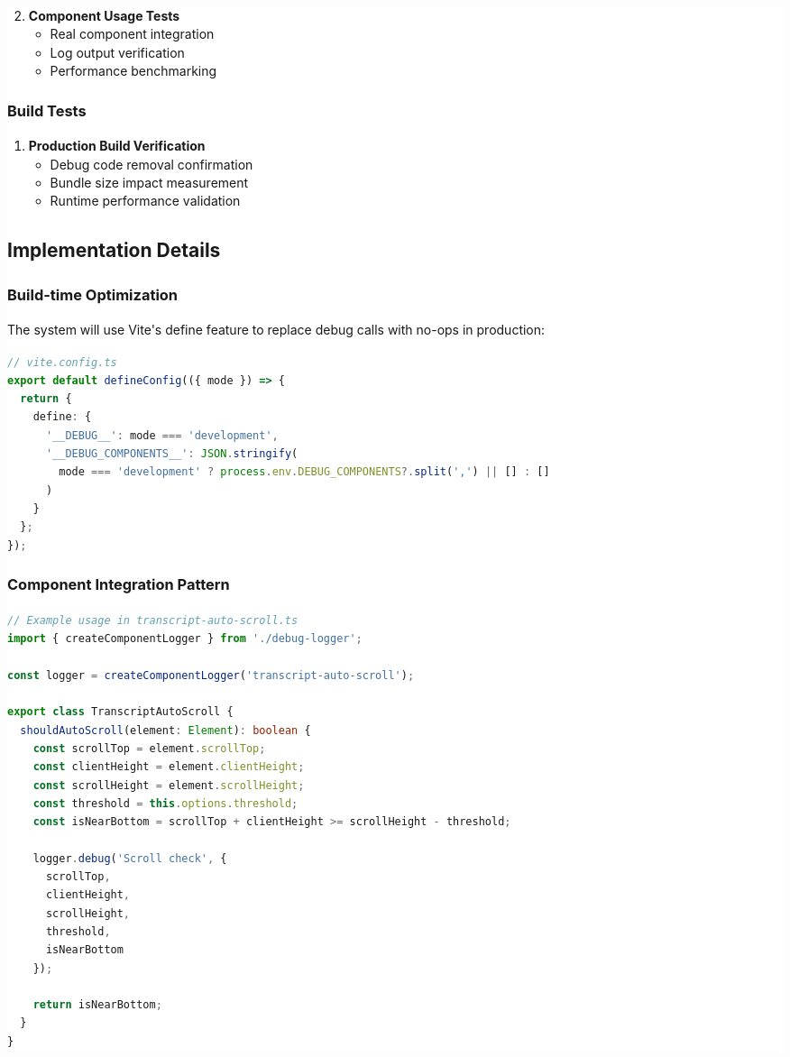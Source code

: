 2. **Component Usage Tests**
   - Real component integration
   - Log output verification
   - Performance benchmarking

### Build Tests
1. **Production Build Verification**
   - Debug code removal confirmation
   - Bundle size impact measurement
   - Runtime performance validation

## Implementation Details

### Build-time Optimization

The system will use Vite's define feature to replace debug calls with no-ops in production:

```typescript
// vite.config.ts
export default defineConfig(({ mode }) => {
  return {
    define: {
      '__DEBUG__': mode === 'development',
      '__DEBUG_COMPONENTS__': JSON.stringify(
        mode === 'development' ? process.env.DEBUG_COMPONENTS?.split(',') || [] : []
      )
    }
  };
});
```

### Component Integration Pattern

```typescript
// Example usage in transcript-auto-scroll.ts
import { createComponentLogger } from './debug-logger';

const logger = createComponentLogger('transcript-auto-scroll');

export class TranscriptAutoScroll {
  shouldAutoScroll(element: Element): boolean {
    const scrollTop = element.scrollTop;
    const clientHeight = element.clientHeight;
    const scrollHeight = element.scrollHeight;
    const threshold = this.options.threshold;
    const isNearBottom = scrollTop + clientHeight >= scrollHeight - threshold;

    logger.debug('Scroll check', {
      scrollTop,
      clientHeight,
      scrollHeight,
      threshold,
      isNearBottom
    });

    return isNearBottom;
  }
}
```
